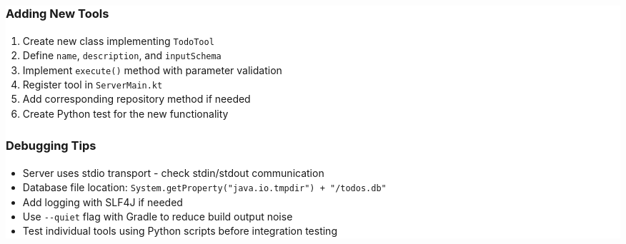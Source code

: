 ### Adding New Tools

1. Create new class implementing `TodoTool`
2. Define `name`, `description`, and `inputSchema`
3. Implement `execute()` method with parameter validation
4. Register tool in `ServerMain.kt`
5. Add corresponding repository method if needed
6. Create Python test for the new functionality

### Debugging Tips

- Server uses stdio transport - check stdin/stdout communication
- Database file location: `System.getProperty("java.io.tmpdir") + "/todos.db"`
- Add logging with SLF4J if needed
- Use `--quiet` flag with Gradle to reduce build output noise
- Test individual tools using Python scripts before integration testing